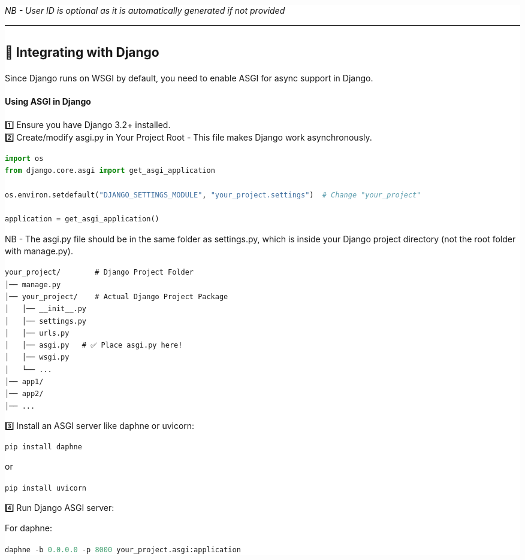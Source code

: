 *NB - User ID is optional as it is automatically generated if not provided*

---

## **🔌 Integrating with Django**

Since Django runs on WSGI by default, you need to enable ASGI for async support in Django.

#### **Using ASGI in Django**

1️⃣ Ensure you have Django 3.2+ installed.  
2️⃣ Create/modify asgi.py in Your Project Root - This file makes Django work asynchronously.


```python
import os
from django.core.asgi import get_asgi_application

os.environ.setdefault("DJANGO_SETTINGS_MODULE", "your_project.settings")  # Change "your_project"

application = get_asgi_application()
```

NB - The asgi.py file should be in the same folder as settings.py, which is inside your Django project directory (not the root folder with manage.py).

```
your_project/        # Django Project Folder
│── manage.py
│── your_project/    # Actual Django Project Package
│   │── __init__.py
│   │── settings.py
│   │── urls.py
│   │── asgi.py   # ✅ Place asgi.py here!
│   │── wsgi.py
│   └── ...
│── app1/
│── app2/
│── ...
```

3️⃣ Install an ASGI server like daphne or uvicorn:

```python
pip install daphne
```

or

```python
pip install uvicorn
```

4️⃣ Run Django ASGI server:

For daphne:

```python
daphne -b 0.0.0.0 -p 8000 your_project.asgi:application
```
